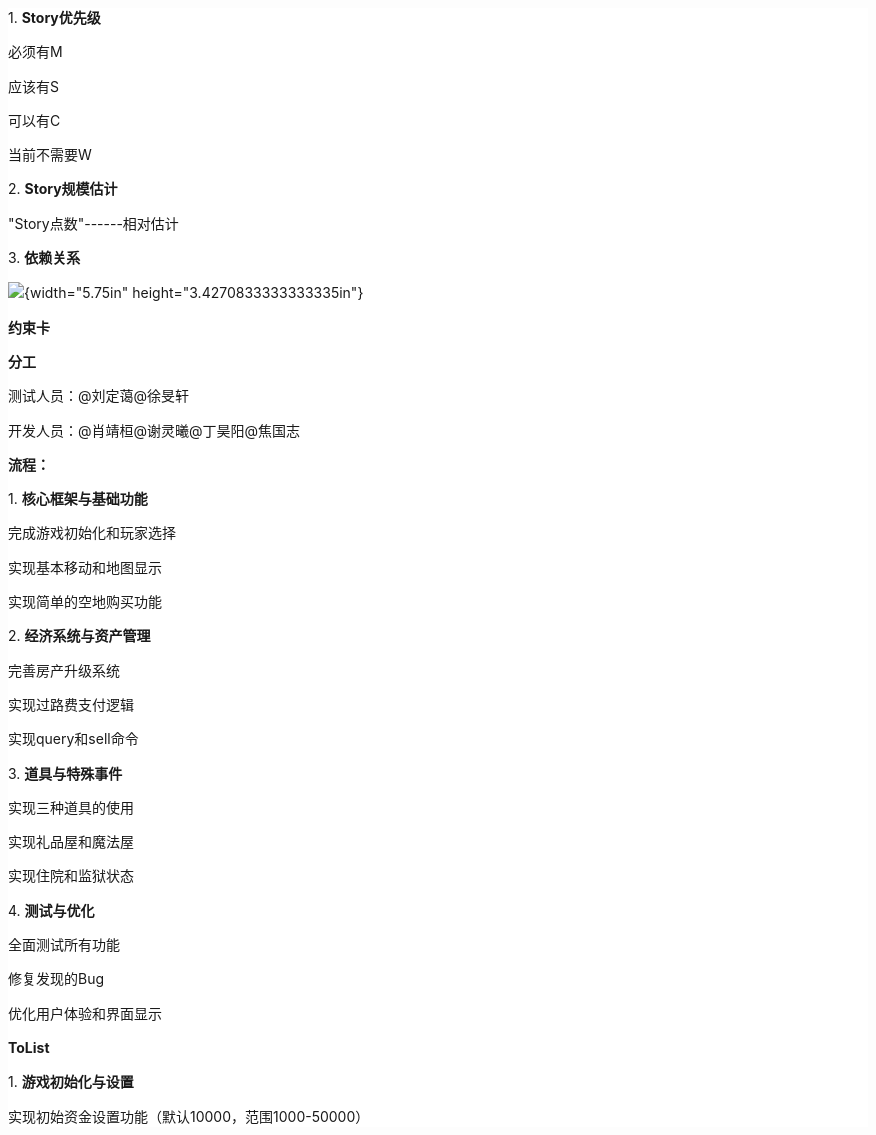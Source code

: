 1\. **Story优先级**

必须有M

应该有S

可以有C

当前不需要W

2\. **Story规模估计**

"Story点数"------相对估计

3\. **依赖关系**

![](media/image6.jpeg){width="5.75in" height="3.4270833333333335in"}

**约束卡**

**分工**

测试人员：@刘定蔼@徐旻轩

开发人员：@肖靖桓@谢灵曦@丁昊阳@焦国志

**流程：**

1\. **核心框架与基础功能**

完成游戏初始化和玩家选择

实现基本移动和地图显示

实现简单的空地购买功能

2\. **经济系统与资产管理**

完善房产升级系统

实现过路费支付逻辑

实现query和sell命令

3\. **道具与特殊事件**

实现三种道具的使用

实现礼品屋和魔法屋

实现住院和监狱状态

4\. **测试与优化**

全面测试所有功能

修复发现的Bug

优化用户体验和界面显示

**ToList**

1\. **游戏初始化与设置**

实现初始资金设置功能（默认10000，范围1000-50000）
